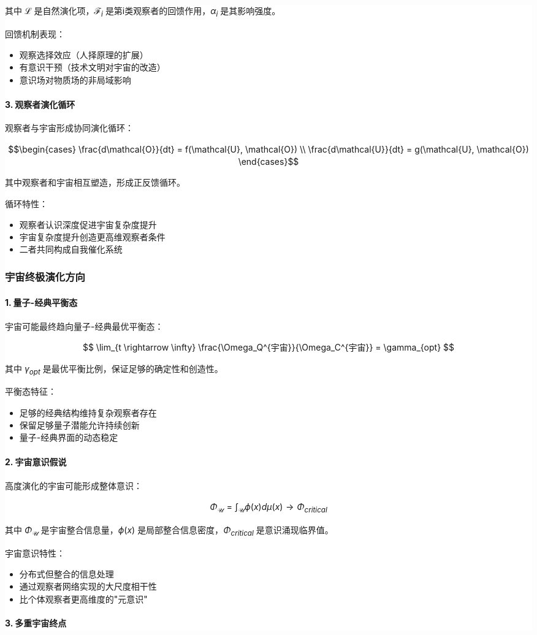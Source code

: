 其中 $`\mathcal{L}`$ 是自然演化项，$`\mathcal{F}_i`$ 是第i类观察者的回馈作用，$`\alpha_i`$ 是其影响强度。

回馈机制表现：
- 观察选择效应（人择原理的扩展）
- 有意识干预（技术文明对宇宙的改造）
- 意识场对物质场的非局域影响

#### 3. 观察者演化循环

观察者与宇宙形成协同演化循环：

$$\begin{cases}
\frac{d\mathcal{O}}{dt} = f(\mathcal{U}, \mathcal{O}) \\
\frac{d\mathcal{U}}{dt} = g(\mathcal{U}, \mathcal{O})
\end{cases}$$

其中观察者和宇宙相互塑造，形成正反馈循环。

循环特性：
- 观察者认识深度促进宇宙复杂度提升
- 宇宙复杂度提升创造更高维观察者条件
- 二者共同构成自我催化系统

### 宇宙终极演化方向

#### 1. 量子-经典平衡态

宇宙可能最终趋向量子-经典最优平衡态：

$$
\lim_{t \rightarrow \infty} \frac{\Omega_Q^{宇宙}}{\Omega_C^{宇宙}} = \gamma_{opt}
$$

其中 $`\gamma_{opt}`$ 是最优平衡比例，保证足够的确定性和创造性。

平衡态特征：
- 足够的经典结构维持复杂观察者存在
- 保留足够量子潜能允许持续创新
- 量子-经典界面的动态稳定

#### 2. 宇宙意识假说

高度演化的宇宙可能形成整体意识：

$$
\Phi_{\mathcal{U}} = \int_{\mathcal{U}} \phi(x) d\mu(x) \rightarrow \Phi_{critical}
$$

其中 $`\Phi_{\mathcal{U}}`$ 是宇宙整合信息量，$`\phi(x)`$ 是局部整合信息密度，$`\Phi_{critical}`$ 是意识涌现临界值。

宇宙意识特性：
- 分布式但整合的信息处理
- 通过观察者网络实现的大尺度相干性
- 比个体观察者更高维度的"元意识"

#### 3. 多重宇宙终点
